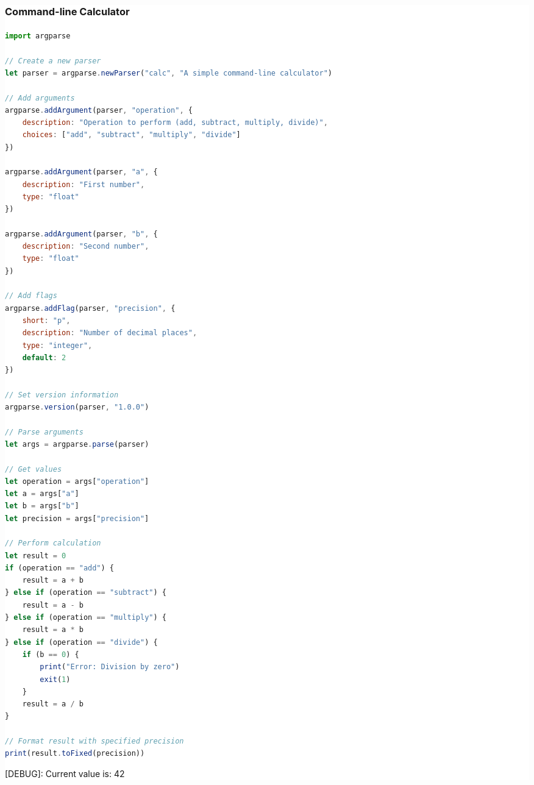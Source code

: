 ### Command-line Calculator

```js
import argparse

// Create a new parser
let parser = argparse.newParser("calc", "A simple command-line calculator")

// Add arguments
argparse.addArgument(parser, "operation", {
    description: "Operation to perform (add, subtract, multiply, divide)",
    choices: ["add", "subtract", "multiply", "divide"]
})

argparse.addArgument(parser, "a", {
    description: "First number",
    type: "float"
})

argparse.addArgument(parser, "b", {
    description: "Second number",
    type: "float"
})

// Add flags
argparse.addFlag(parser, "precision", {
    short: "p",
    description: "Number of decimal places",
    type: "integer",
    default: 2
})

// Set version information
argparse.version(parser, "1.0.0")

// Parse arguments
let args = argparse.parse(parser)

// Get values
let operation = args["operation"]
let a = args["a"]
let b = args["b"]
let precision = args["precision"]

// Perform calculation
let result = 0
if (operation == "add") {
    result = a + b
} else if (operation == "subtract") {
    result = a - b
} else if (operation == "multiply") {
    result = a * b
} else if (operation == "divide") {
    if (b == 0) {
        print("Error: Division by zero")
        exit(1)
    }
    result = a / b
}

// Format result with specified precision
print(result.toFixed(precision))
```


[DEBUG]: Current value is: 42